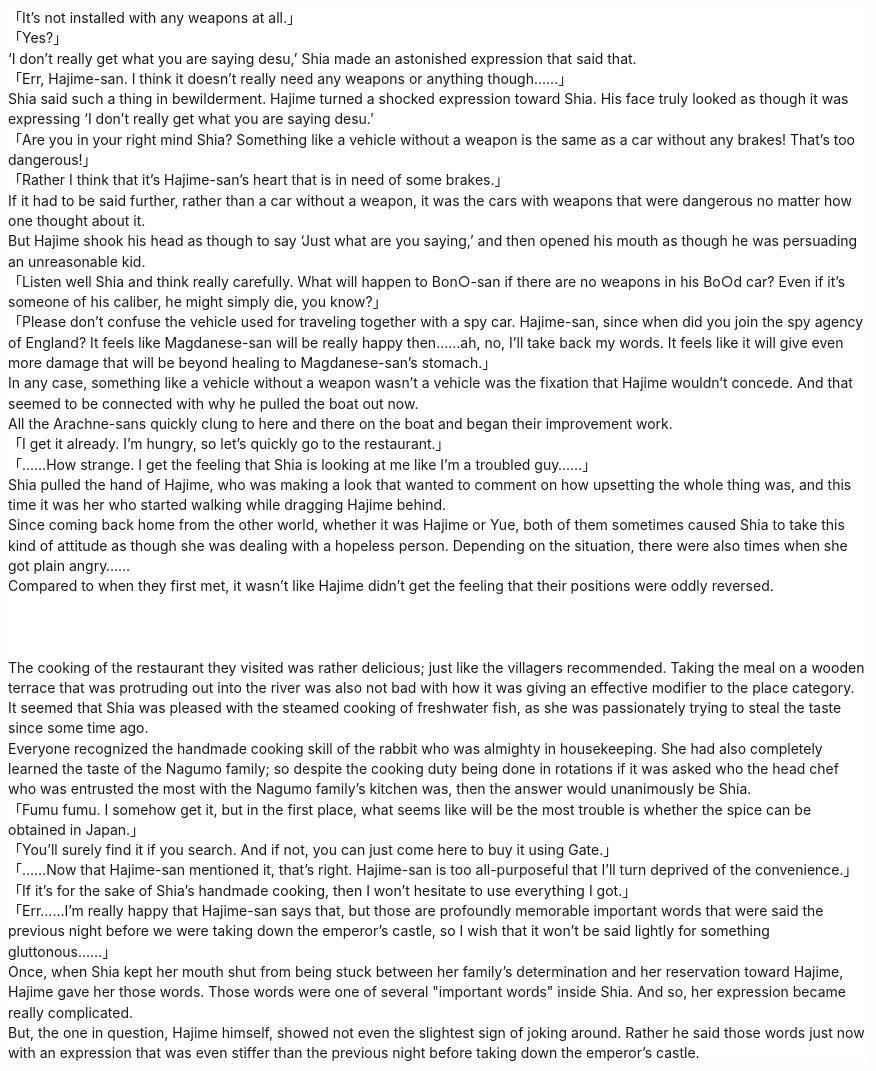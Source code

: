 「It’s not installed with any weapons at all.」<br/>
「Yes?」<br/>
‘I don’t really get what you are saying desu,’ Shia made an astonished expression that said that.<br/>
「Err, Hajime-san. I think it doesn’t really need any weapons or anything though……」<br/>
Shia said such a thing in bewilderment. Hajime turned a shocked expression toward Shia. His face truly looked as though it was expressing ‘I don’t really get what you are saying desu.’<br/>
「Are you in your right mind Shia? Something like a vehicle without a weapon is the same as a car without any brakes! That’s too dangerous!」<br/>
「Rather I think that it’s Hajime-san’s heart that is in need of some brakes.」<br/>
If it had to be said further, rather than a car without a weapon, it was the cars with weapons that were dangerous no matter how one thought about it.<br/>
But Hajime shook his head as though to say ‘Just what are you saying,’ and then opened his mouth as though he was persuading an unreasonable kid.<br/>
「Listen well Shia and think really carefully. What will happen to Bon○-san if there are no weapons in his Bo○d car? Even if it’s someone of his caliber, he might simply die, you know?」<br/>
「Please don’t confuse the vehicle used for traveling together with a spy car. Hajime-san, since when did you join the spy agency of England? It feels like Magdanese-san will be really happy then……ah, no, I’ll take back my words. It feels like it will give even more damage that will be beyond healing to Magdanese-san’s stomach.」<br/>
In any case, something like a vehicle without a weapon wasn’t a vehicle was the fixation that Hajime wouldn’t concede. And that seemed to be connected with why he pulled the boat out now.<br/>
All the Arachne-sans quickly clung to here and there on the boat and began their improvement work.<br/>
「I get it already. I’m hungry, so let’s quickly go to the restaurant.」<br/>
「……How strange. I get the feeling that Shia is looking at me like I’m a troubled guy……」<br/>
Shia pulled the hand of Hajime, who was making a look that wanted to comment on how upsetting the whole thing was, and this time it was her who started walking while dragging Hajime behind.<br/>
Since coming back home from the other world, whether it was Hajime or Yue, both of them sometimes caused Shia to take this kind of attitude as though she was dealing with a hopeless person. Depending on the situation, there were also times when she got plain angry……<br/>
Compared to when they first met, it wasn’t like Hajime didn’t get the feeling that their positions were oddly reversed.<br/>
 <br/>
 <br/>
 <br/>
The cooking of the restaurant they visited was rather delicious; just like the villagers recommended. Taking the meal on a wooden terrace that was protruding out into the river was also not bad with how it was giving an effective modifier to the place category.<br/>
It seemed that Shia was pleased with the steamed cooking of freshwater fish, as she was passionately trying to steal the taste since some time ago.<br/>
Everyone recognized the handmade cooking skill of the rabbit who was almighty in housekeeping. She had also completely learned the taste of the Nagumo family; so despite the cooking duty being done in rotations if it was asked who the head chef who was entrusted the most with the Nagumo family’s kitchen was, then the answer would unanimously be Shia.<br/>
「Fumu fumu. I somehow get it, but in the first place, what seems like will be the most trouble is whether the spice can be obtained in Japan.」<br/>
「You’ll surely find it if you search. And if not, you can just come here to buy it using Gate.」<br/>
「……Now that Hajime-san mentioned it, that’s right. Hajime-san is too all-purposeful that I’ll turn deprived of the convenience.」<br/>
「If it’s for the sake of Shia’s handmade cooking, then I won’t hesitate to use everything I got.」<br/>
「Err……I’m really happy that Hajime-san says that, but those are profoundly memorable important words that were said the previous night before we were taking down the emperor’s castle, so I wish that it won’t be said lightly for something gluttonous……」<br/>
Once, when Shia kept her mouth shut from being stuck between her family’s determination and her reservation toward Hajime, Hajime gave her those words. Those words were one of several "important words" inside Shia. And so, her expression became really complicated.<br/>
But, the one in question, Hajime himself, showed not even the slightest sign of joking around. Rather he said those words just now with an expression that was even stiffer than the previous night before taking down the emperor’s castle.<br/>
